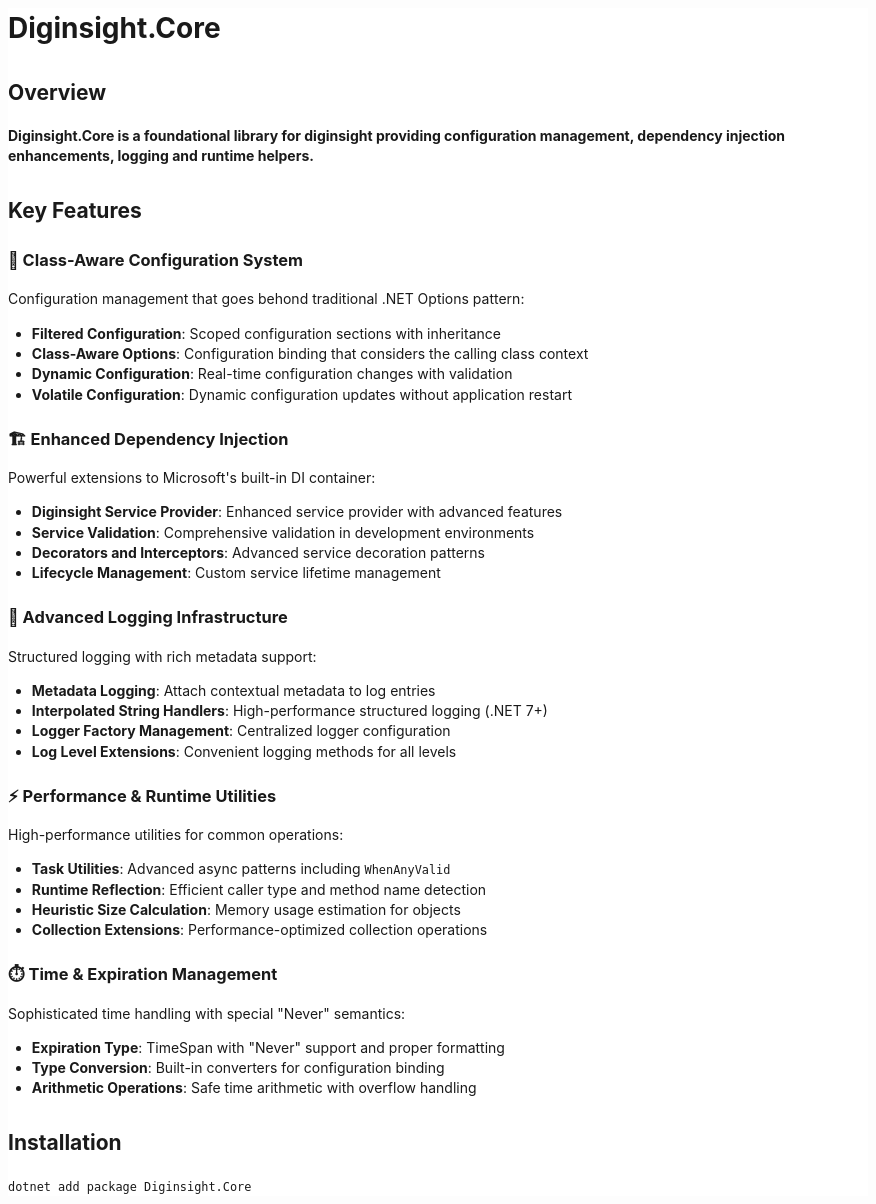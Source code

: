 ﻿# Diginsight.Core

## Overview

**Diginsight.Core is a foundational library for diginsight providing configuration management, dependency injection enhancements, logging and runtime helpers.**

## Key Features

### 🔧 Class-Aware Configuration System
Configuration management that goes behond traditional .NET Options pattern:

- **Filtered Configuration**: Scoped configuration sections with inheritance
- **Class-Aware Options**: Configuration binding that considers the calling class context
- **Dynamic Configuration**: Real-time configuration changes with validation
- **Volatile Configuration**: Dynamic configuration updates without application restart

### 🏗️ Enhanced Dependency Injection
Powerful extensions to Microsoft's built-in DI container:

- **Diginsight Service Provider**: Enhanced service provider with advanced features
- **Service Validation**: Comprehensive validation in development environments
- **Decorators and Interceptors**: Advanced service decoration patterns
- **Lifecycle Management**: Custom service lifetime management

### 📝 Advanced Logging Infrastructure
Structured logging with rich metadata support:

- **Metadata Logging**: Attach contextual metadata to log entries
- **Interpolated String Handlers**: High-performance structured logging (.NET 7+)
- **Logger Factory Management**: Centralized logger configuration
- **Log Level Extensions**: Convenient logging methods for all levels

### ⚡ Performance & Runtime Utilities
High-performance utilities for common operations:

- **Task Utilities**: Advanced async patterns including `WhenAnyValid`
- **Runtime Reflection**: Efficient caller type and method name detection
- **Heuristic Size Calculation**: Memory usage estimation for objects
- **Collection Extensions**: Performance-optimized collection operations

### ⏱️ Time & Expiration Management
Sophisticated time handling with special "Never" semantics:

- **Expiration Type**: TimeSpan with "Never" support and proper formatting
- **Type Conversion**: Built-in converters for configuration binding
- **Arithmetic Operations**: Safe time arithmetic with overflow handling

## Installation

```bash
dotnet add package Diginsight.Core
```

